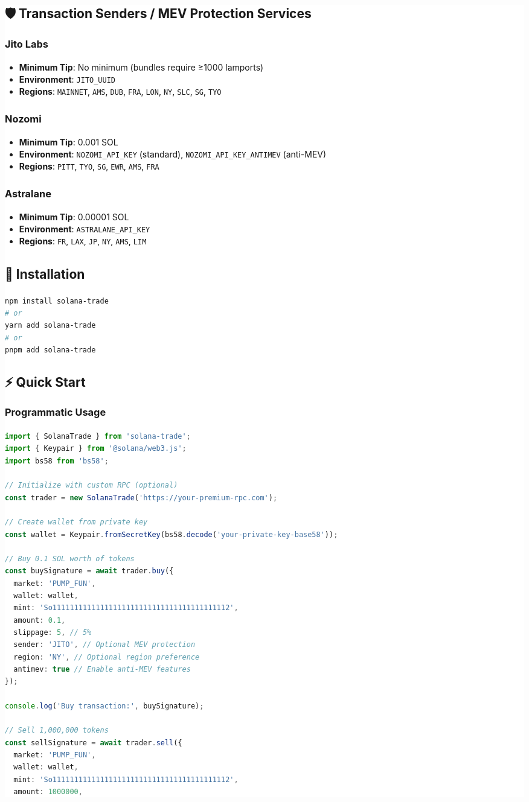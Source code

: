 ## 🛡️ Transaction Senders / MEV Protection Services

### Jito Labs
- **Minimum Tip**: No minimum (bundles require ≥1000 lamports)
- **Environment**: `JITO_UUID`
- **Regions**: `MAINNET`, `AMS`, `DUB`, `FRA`, `LON`, `NY`, `SLC`, `SG`, `TYO`

### Nozomi
- **Minimum Tip**: 0.001 SOL
- **Environment**: `NOZOMI_API_KEY` (standard), `NOZOMI_API_KEY_ANTIMEV` (anti-MEV)
- **Regions**: `PITT`, `TYO`, `SG`, `EWR`, `AMS`, `FRA`

### Astralane
- **Minimum Tip**: 0.00001 SOL
- **Environment**: `ASTRALANE_API_KEY`
- **Regions**: `FR`, `LAX`, `JP`, `NY`, `AMS`, `LIM`

## 🚀 Installation

```bash
npm install solana-trade
# or
yarn add solana-trade
# or
pnpm add solana-trade
```

## ⚡ Quick Start

### Programmatic Usage

```typescript
import { SolanaTrade } from 'solana-trade';
import { Keypair } from '@solana/web3.js';
import bs58 from 'bs58';

// Initialize with custom RPC (optional)
const trader = new SolanaTrade('https://your-premium-rpc.com');

// Create wallet from private key
const wallet = Keypair.fromSecretKey(bs58.decode('your-private-key-base58'));

// Buy 0.1 SOL worth of tokens
const buySignature = await trader.buy({
  market: 'PUMP_FUN',
  wallet: wallet,
  mint: 'So11111111111111111111111111111111111111112',
  amount: 0.1,
  slippage: 5, // 5%
  sender: 'JITO', // Optional MEV protection
  region: 'NY', // Optional region preference
  antimev: true // Enable anti-MEV features
});

console.log('Buy transaction:', buySignature);

// Sell 1,000,000 tokens
const sellSignature = await trader.sell({
  market: 'PUMP_FUN',
  wallet: wallet,
  mint: 'So11111111111111111111111111111111111111112',
  amount: 1000000,
```